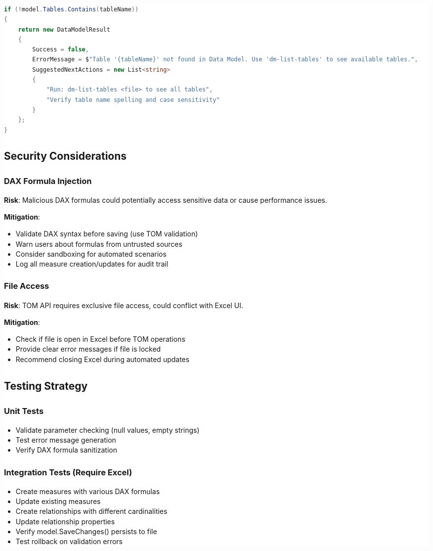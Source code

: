 ```csharp
if (!model.Tables.Contains(tableName))
{
    return new DataModelResult
    {
        Success = false,
        ErrorMessage = $"Table '{tableName}' not found in Data Model. Use 'dm-list-tables' to see available tables.",
        SuggestedNextActions = new List<string>
        {
            "Run: dm-list-tables <file> to see all tables",
            "Verify table name spelling and case sensitivity"
        }
    };
}
```

## Security Considerations

### DAX Formula Injection

**Risk**: Malicious DAX formulas could potentially access sensitive data or cause performance issues.

**Mitigation**:
- Validate DAX syntax before saving (use TOM validation)
- Warn users about formulas from untrusted sources
- Consider sandboxing for automated scenarios
- Log all measure creation/updates for audit trail

### File Access

**Risk**: TOM API requires exclusive file access, could conflict with Excel UI.

**Mitigation**:
- Check if file is open in Excel before TOM operations
- Provide clear error messages if file is locked
- Recommend closing Excel during automated updates

## Testing Strategy

### Unit Tests
- Validate parameter checking (null values, empty strings)
- Test error message generation
- Verify DAX formula sanitization

### Integration Tests (Require Excel)
- Create measures with various DAX formulas
- Update existing measures
- Create relationships with different cardinalities
- Update relationship properties
- Verify model.SaveChanges() persists to file
- Test rollback on validation errors
